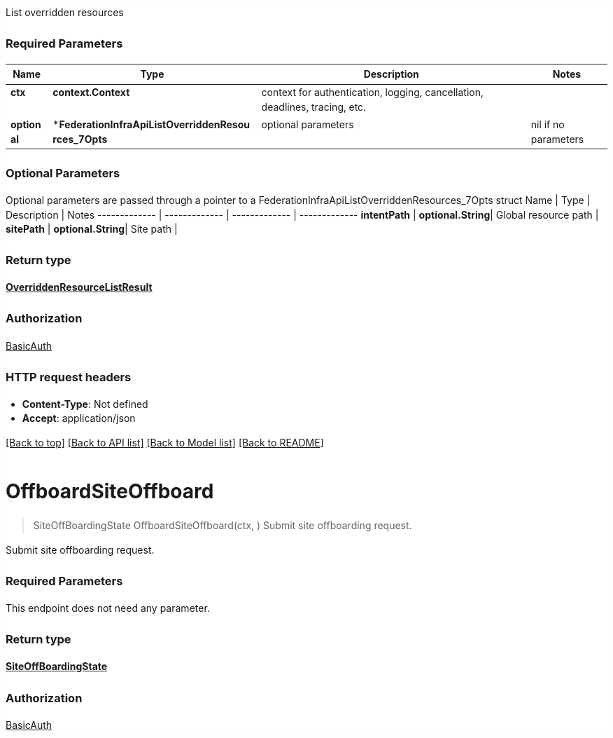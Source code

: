 List overridden resources

### Required Parameters

Name | Type | Description  | Notes
------------- | ------------- | ------------- | -------------
 **ctx** | **context.Context** | context for authentication, logging, cancellation, deadlines, tracing, etc.
 **optional** | ***FederationInfraApiListOverriddenResources_7Opts** | optional parameters | nil if no parameters

### Optional Parameters
Optional parameters are passed through a pointer to a FederationInfraApiListOverriddenResources_7Opts struct
Name | Type | Description  | Notes
------------- | ------------- | ------------- | -------------
 **intentPath** | **optional.String**| Global resource path | 
 **sitePath** | **optional.String**| Site path | 

### Return type

[**OverriddenResourceListResult**](OverriddenResourceListResult.md)

### Authorization

[BasicAuth](../README.md#BasicAuth)

### HTTP request headers

 - **Content-Type**: Not defined
 - **Accept**: application/json

[[Back to top]](#) [[Back to API list]](../README.md#documentation-for-api-endpoints) [[Back to Model list]](../README.md#documentation-for-models) [[Back to README]](../README.md)

# **OffboardSiteOffboard**
> SiteOffBoardingState OffboardSiteOffboard(ctx, )
Submit site offboarding request.

Submit site offboarding request.

### Required Parameters
This endpoint does not need any parameter.

### Return type

[**SiteOffBoardingState**](SiteOffBoardingState.md)

### Authorization

[BasicAuth](../README.md#BasicAuth)
